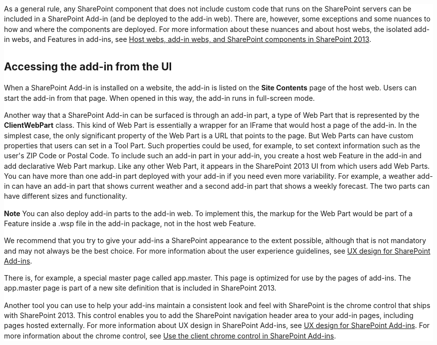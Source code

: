
 
As a general rule, any SharePoint component that does not include custom code that runs on the SharePoint servers can be included in a SharePoint Add-in (and be deployed to the add-in web). There are, however, some exceptions and some nuances to how and where the components are deployed. For more information about these nuances and about host webs, the isolated add-in webs, and Features in add-ins, see  [Host webs, add-in webs, and SharePoint components in SharePoint 2013](host-webs-add-in-webs-and-sharepoint-components-in-sharepoint-2013.md).
 

 

## Accessing the add-in from the UI
<a name="AccessingApp"> </a>

When a SharePoint Add-in is installed on a website, the add-in is listed on the  **Site Contents** page of the host web. Users can start the add-in from that page. When opened in this way, the add-in runs in full-screen mode.
 

 
Another way that a SharePoint Add-in can be surfaced is through an add-in part, a type of Web Part that is represented by the  **ClientWebPart** class. This kind of Web Part is essentially a wrapper for an IFrame that would host a page of the add-in. In the simplest case, the only significant property of the Web Part is a URL that points to the page. But Web Parts can have custom properties that users can set in a Tool Part. Such properties could be used, for example, to set context information such as the user's ZIP Code or Postal Code. To include such an add-in part in your add-in, you create a host web Feature in the add-in and add declarative Web Part markup. Like any other Web Part, it appears in the SharePoint 2013 UI from which users add Web Parts. You can have more than one add-in part deployed with your add-in if you need even more variability. For example, a weather add-in can have an add-in part that shows current weather and a second add-in part that shows a weekly forecast. The two parts can have different sizes and functionality.
 

 

 **Note**  You can also deploy add-in parts to the add-in web. To implement this, the markup for the Web Part would be part of a Feature inside a .wsp file in the add-in package, not in the host web Feature.
 

We recommend that you try to give your add-ins a SharePoint appearance to the extent possible, although that is not mandatory and may not always be the best choice. For more information about the user experience guidelines, see  [UX design for SharePoint Add-ins](ux-design-for-sharepoint-add-ins.md). 
 

 
There is, for example, a special master page called app.master. This page is optimized for use by the pages of add-ins. The app.master page is part of a new site definition that is included in SharePoint 2013. 
 

 
Another tool you can use to help your add-ins maintain a consistent look and feel with SharePoint is the chrome control that ships with SharePoint 2013. This control enables you to add the SharePoint navigation header area to your add-in pages, including pages hosted externally. For more information about UX design in SharePoint Add-ins, see  [UX design for SharePoint Add-ins](ux-design-for-sharepoint-add-ins.md). For more information about the chrome control, see  [Use the client chrome control in SharePoint Add-ins](use-the-client-chrome-control-in-sharepoint-add-ins.md).
 